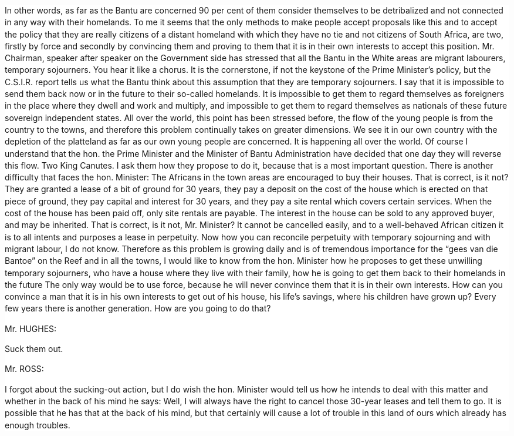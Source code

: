 <p>In other words, as far as the Bantu are concerned 90 per cent of them consider themselves to be detribalized and not connected in any way with their homelands. To me it seems that the only methods to make people accept proposals like this and to accept the policy that they are really citizens of a distant homeland with which they have no tie and not citizens of South Africa, are two, firstly by force and secondly by convincing them and proving to them that it is in their own interests to accept this position. Mr. Chairman, speaker after speaker on the Government side has stressed that all the Bantu in the White areas are migrant labourers, temporary sojourners. You hear it like a chorus. It is the cornerstone, if not the keystone of the Prime Minister&#x2019;s policy, but the C.S.I.R. report tells us what the Bantu think about this assumption that they are temporary sojourners. I say that it is impossible to send them back now or in the future to their so-called homelands. It is impossible to get them to regard themselves as foreigners in the place where they dwell and work and multiply, and impossible to get them to regard themselves as nationals of these future sovereign independent states. All over the world, this point has been stressed before, the flow of the young people is from the country to the towns, and therefore this problem continually takes on greater dimensions. We see it in our own country with the depletion of the platteland as far as our own young people are concerned. It is happening all over the world. Of course I understand that the hon. the Prime Minister and the Minister of Bantu Administration have decided that one day they will reverse this flow. Two King Canutes. I ask them how they propose to do it, because that is a most important question. There is another difficulty that faces the hon. Minister: The Africans in the town areas are encouraged to buy their houses. That is correct, is it not? They are granted a lease of a bit of ground for 30 years, they pay a deposit on the cost of the house which is erected on that piece of ground, they pay capital and interest for 30 years, and they pay a site rental which covers certain services. When the cost of the house has been paid off, only site rentals are payable. The interest in the house can be sold to any approved buyer, and may be inherited. That is correct, is it not, Mr. Minister? It cannot be cancelled easily, and to a well-behaved African citizen it is to all intents and purposes a lease in perpetuity. Now how you can reconcile perpetuity with temporary sojourning and with migrant labour, I do not know. Therefore as this problem is growing daily and is of tremendous importance for the &#x201C;gees van die Bantoe&#x201D; on the Reef and in all the towns, I would like to know from the hon. Minister how he proposes to get these unwilling temporary sojourners, who have a house where they live with their family, how he is going to get them back to their homelands in the future The only way would be to use force, because he will never convince them that it is in their own interests. How can you convince a man that it is in his own interests to get out of his house, his life&#x2019;s savings, where his children have grown up? Every few years there <span class="col_6981_6982" refersTo="page_0823"/>is another generation. How are you going to do that?</p>

</speech>

<speech by="#hughes">

<from>Mr. <person refersTo="hansard_za">HUGHES</person>:</from>

<p>Suck them out.</p>

</speech>

<speech by="#ross">

<from>Mr. <person refersTo="hansard_za">ROSS</person>:</from>

<p>I forgot about the sucking-out action, but I do wish the hon. Minister would tell us how he intends to deal with this matter and whether in the back of his mind he says: Well, I will always have the right to cancel those 30-year leases and tell them to go. It is possible that he has that at the back of his mind, but that certainly will cause a lot of trouble in this land of ours which already has enough troubles.</p>
